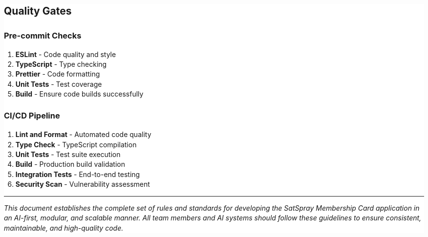 
## Quality Gates

### Pre-commit Checks
1. **ESLint** - Code quality and style
2. **TypeScript** - Type checking
3. **Prettier** - Code formatting
4. **Unit Tests** - Test coverage
5. **Build** - Ensure code builds successfully

### CI/CD Pipeline
1. **Lint and Format** - Automated code quality
2. **Type Check** - TypeScript compilation
3. **Unit Tests** - Test suite execution
4. **Build** - Production build validation
5. **Integration Tests** - End-to-end testing
6. **Security Scan** - Vulnerability assessment

---

*This document establishes the complete set of rules and standards for developing the SatSpray Membership Card application in an AI-first, modular, and scalable manner. All team members and AI systems should follow these guidelines to ensure consistent, maintainable, and high-quality code.* 